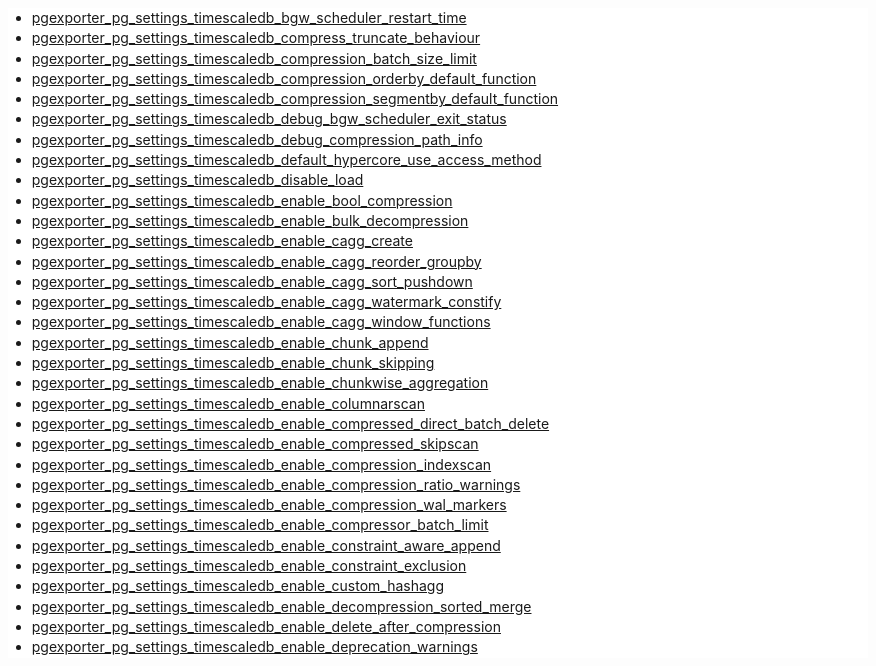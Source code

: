 - [pgexporter_pg_settings_timescaledb_bgw_scheduler_restart_time](#pgexporter-pg-settings-timescaledb-bgw-scheduler-restart-time)
- [pgexporter_pg_settings_timescaledb_compress_truncate_behaviour](#pgexporter-pg-settings-timescaledb-compress-truncate-behaviour)
- [pgexporter_pg_settings_timescaledb_compression_batch_size_limit](#pgexporter-pg-settings-timescaledb-compression-batch-size-limit)
- [pgexporter_pg_settings_timescaledb_compression_orderby_default_function](#pgexporter-pg-settings-timescaledb-compression-orderby-default-function)
- [pgexporter_pg_settings_timescaledb_compression_segmentby_default_function](#pgexporter-pg-settings-timescaledb-compression-segmentby-default-function)
- [pgexporter_pg_settings_timescaledb_debug_bgw_scheduler_exit_status](#pgexporter-pg-settings-timescaledb-debug-bgw-scheduler-exit-status)
- [pgexporter_pg_settings_timescaledb_debug_compression_path_info](#pgexporter-pg-settings-timescaledb-debug-compression-path-info)
- [pgexporter_pg_settings_timescaledb_default_hypercore_use_access_method](#pgexporter-pg-settings-timescaledb-default-hypercore-use-access-method)
- [pgexporter_pg_settings_timescaledb_disable_load](#pgexporter-pg-settings-timescaledb-disable-load)
- [pgexporter_pg_settings_timescaledb_enable_bool_compression](#pgexporter-pg-settings-timescaledb-enable-bool-compression)
- [pgexporter_pg_settings_timescaledb_enable_bulk_decompression](#pgexporter-pg-settings-timescaledb-enable-bulk-decompression)
- [pgexporter_pg_settings_timescaledb_enable_cagg_create](#pgexporter-pg-settings-timescaledb-enable-cagg-create)
- [pgexporter_pg_settings_timescaledb_enable_cagg_reorder_groupby](#pgexporter-pg-settings-timescaledb-enable-cagg-reorder-groupby)
- [pgexporter_pg_settings_timescaledb_enable_cagg_sort_pushdown](#pgexporter-pg-settings-timescaledb-enable-cagg-sort-pushdown)
- [pgexporter_pg_settings_timescaledb_enable_cagg_watermark_constify](#pgexporter-pg-settings-timescaledb-enable-cagg-watermark-constify)
- [pgexporter_pg_settings_timescaledb_enable_cagg_window_functions](#pgexporter-pg-settings-timescaledb-enable-cagg-window-functions)
- [pgexporter_pg_settings_timescaledb_enable_chunk_append](#pgexporter-pg-settings-timescaledb-enable-chunk-append)
- [pgexporter_pg_settings_timescaledb_enable_chunk_skipping](#pgexporter-pg-settings-timescaledb-enable-chunk-skipping)
- [pgexporter_pg_settings_timescaledb_enable_chunkwise_aggregation](#pgexporter-pg-settings-timescaledb-enable-chunkwise-aggregation)
- [pgexporter_pg_settings_timescaledb_enable_columnarscan](#pgexporter-pg-settings-timescaledb-enable-columnarscan)
- [pgexporter_pg_settings_timescaledb_enable_compressed_direct_batch_delete](#pgexporter-pg-settings-timescaledb-enable-compressed-direct-batch-delete)
- [pgexporter_pg_settings_timescaledb_enable_compressed_skipscan](#pgexporter-pg-settings-timescaledb-enable-compressed-skipscan)
- [pgexporter_pg_settings_timescaledb_enable_compression_indexscan](#pgexporter-pg-settings-timescaledb-enable-compression-indexscan)
- [pgexporter_pg_settings_timescaledb_enable_compression_ratio_warnings](#pgexporter-pg-settings-timescaledb-enable-compression-ratio-warnings)
- [pgexporter_pg_settings_timescaledb_enable_compression_wal_markers](#pgexporter-pg-settings-timescaledb-enable-compression-wal-markers)
- [pgexporter_pg_settings_timescaledb_enable_compressor_batch_limit](#pgexporter-pg-settings-timescaledb-enable-compressor-batch-limit)
- [pgexporter_pg_settings_timescaledb_enable_constraint_aware_append](#pgexporter-pg-settings-timescaledb-enable-constraint-aware-append)
- [pgexporter_pg_settings_timescaledb_enable_constraint_exclusion](#pgexporter-pg-settings-timescaledb-enable-constraint-exclusion)
- [pgexporter_pg_settings_timescaledb_enable_custom_hashagg](#pgexporter-pg-settings-timescaledb-enable-custom-hashagg)
- [pgexporter_pg_settings_timescaledb_enable_decompression_sorted_merge](#pgexporter-pg-settings-timescaledb-enable-decompression-sorted-merge)
- [pgexporter_pg_settings_timescaledb_enable_delete_after_compression](#pgexporter-pg-settings-timescaledb-enable-delete-after-compression)
- [pgexporter_pg_settings_timescaledb_enable_deprecation_warnings](#pgexporter-pg-settings-timescaledb-enable-deprecation-warnings)